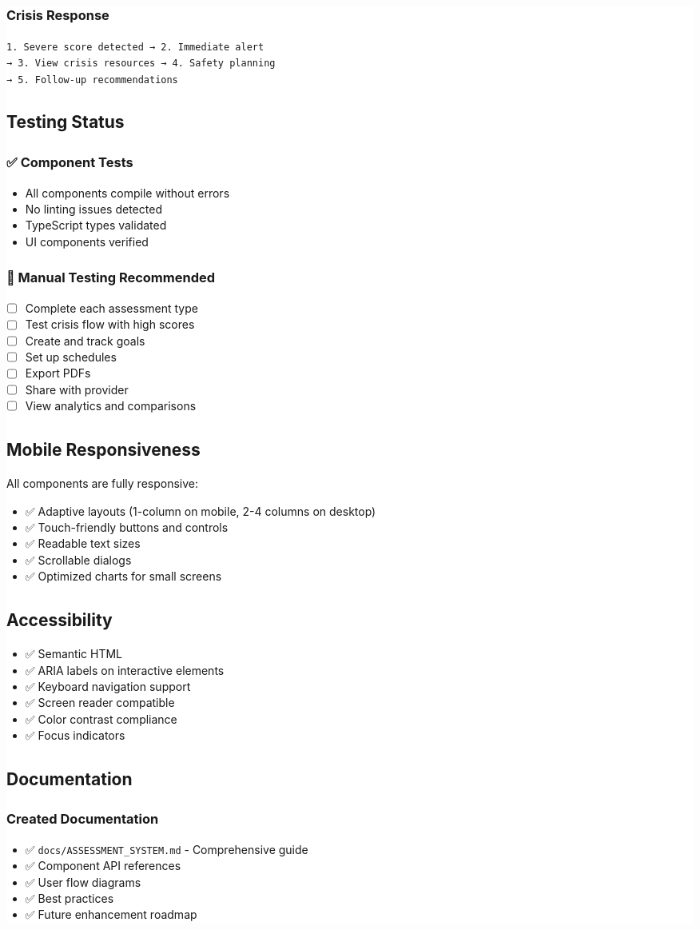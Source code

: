 ### Crisis Response
```
1. Severe score detected → 2. Immediate alert 
→ 3. View crisis resources → 4. Safety planning 
→ 5. Follow-up recommendations
```

## Testing Status

### ✅ Component Tests
- All components compile without errors
- No linting issues detected
- TypeScript types validated
- UI components verified

### 🧪 Manual Testing Recommended
- [ ] Complete each assessment type
- [ ] Test crisis flow with high scores
- [ ] Create and track goals
- [ ] Set up schedules
- [ ] Export PDFs
- [ ] Share with provider
- [ ] View analytics and comparisons

## Mobile Responsiveness

All components are fully responsive:
- ✅ Adaptive layouts (1-column on mobile, 2-4 columns on desktop)
- ✅ Touch-friendly buttons and controls
- ✅ Readable text sizes
- ✅ Scrollable dialogs
- ✅ Optimized charts for small screens

## Accessibility

- ✅ Semantic HTML
- ✅ ARIA labels on interactive elements
- ✅ Keyboard navigation support
- ✅ Screen reader compatible
- ✅ Color contrast compliance
- ✅ Focus indicators

## Documentation

### Created Documentation
- ✅ `docs/ASSESSMENT_SYSTEM.md` - Comprehensive guide
- ✅ Component API references
- ✅ User flow diagrams
- ✅ Best practices
- ✅ Future enhancement roadmap
